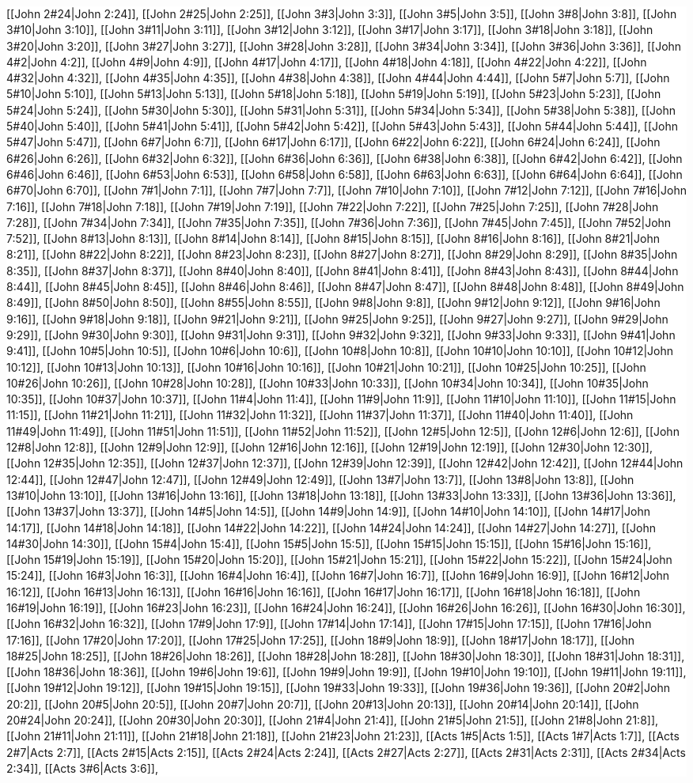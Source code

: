 [[John 2#24|John 2:24]], [[John 2#25|John 2:25]], [[John 3#3|John 3:3]], [[John 3#5|John 3:5]], [[John 3#8|John 3:8]], [[John 3#10|John 3:10]], [[John 3#11|John 3:11]], [[John 3#12|John 3:12]], [[John 3#17|John 3:17]], [[John 3#18|John 3:18]], [[John 3#20|John 3:20]], [[John 3#27|John 3:27]], [[John 3#28|John 3:28]], [[John 3#34|John 3:34]], [[John 3#36|John 3:36]], [[John 4#2|John 4:2]], [[John 4#9|John 4:9]], [[John 4#17|John 4:17]], [[John 4#18|John 4:18]], [[John 4#22|John 4:22]], [[John 4#32|John 4:32]], [[John 4#35|John 4:35]], [[John 4#38|John 4:38]], [[John 4#44|John 4:44]], [[John 5#7|John 5:7]], [[John 5#10|John 5:10]], [[John 5#13|John 5:13]], [[John 5#18|John 5:18]], [[John 5#19|John 5:19]], [[John 5#23|John 5:23]], [[John 5#24|John 5:24]], [[John 5#30|John 5:30]], [[John 5#31|John 5:31]], [[John 5#34|John 5:34]], [[John 5#38|John 5:38]], [[John 5#40|John 5:40]], [[John 5#41|John 5:41]], [[John 5#42|John 5:42]], [[John 5#43|John 5:43]], [[John 5#44|John 5:44]], [[John 5#47|John 5:47]], [[John 6#7|John 6:7]], [[John 6#17|John 6:17]], [[John 6#22|John 6:22]], [[John 6#24|John 6:24]], [[John 6#26|John 6:26]], [[John 6#32|John 6:32]], [[John 6#36|John 6:36]], [[John 6#38|John 6:38]], [[John 6#42|John 6:42]], [[John 6#46|John 6:46]], [[John 6#53|John 6:53]], [[John 6#58|John 6:58]], [[John 6#63|John 6:63]], [[John 6#64|John 6:64]], [[John 6#70|John 6:70]], [[John 7#1|John 7:1]], [[John 7#7|John 7:7]], [[John 7#10|John 7:10]], [[John 7#12|John 7:12]], [[John 7#16|John 7:16]], [[John 7#18|John 7:18]], [[John 7#19|John 7:19]], [[John 7#22|John 7:22]], [[John 7#25|John 7:25]], [[John 7#28|John 7:28]], [[John 7#34|John 7:34]], [[John 7#35|John 7:35]], [[John 7#36|John 7:36]], [[John 7#45|John 7:45]], [[John 7#52|John 7:52]], [[John 8#13|John 8:13]], [[John 8#14|John 8:14]], [[John 8#15|John 8:15]], [[John 8#16|John 8:16]], [[John 8#21|John 8:21]], [[John 8#22|John 8:22]], [[John 8#23|John 8:23]], [[John 8#27|John 8:27]], [[John 8#29|John 8:29]], [[John 8#35|John 8:35]], [[John 8#37|John 8:37]], [[John 8#40|John 8:40]], [[John 8#41|John 8:41]], [[John 8#43|John 8:43]], [[John 8#44|John 8:44]], [[John 8#45|John 8:45]], [[John 8#46|John 8:46]], [[John 8#47|John 8:47]], [[John 8#48|John 8:48]], [[John 8#49|John 8:49]], [[John 8#50|John 8:50]], [[John 8#55|John 8:55]], [[John 9#8|John 9:8]], [[John 9#12|John 9:12]], [[John 9#16|John 9:16]], [[John 9#18|John 9:18]], [[John 9#21|John 9:21]], [[John 9#25|John 9:25]], [[John 9#27|John 9:27]], [[John 9#29|John 9:29]], [[John 9#30|John 9:30]], [[John 9#31|John 9:31]], [[John 9#32|John 9:32]], [[John 9#33|John 9:33]], [[John 9#41|John 9:41]], [[John 10#5|John 10:5]], [[John 10#6|John 10:6]], [[John 10#8|John 10:8]], [[John 10#10|John 10:10]], [[John 10#12|John 10:12]], [[John 10#13|John 10:13]], [[John 10#16|John 10:16]], [[John 10#21|John 10:21]], [[John 10#25|John 10:25]], [[John 10#26|John 10:26]], [[John 10#28|John 10:28]], [[John 10#33|John 10:33]], [[John 10#34|John 10:34]], [[John 10#35|John 10:35]], [[John 10#37|John 10:37]], [[John 11#4|John 11:4]], [[John 11#9|John 11:9]], [[John 11#10|John 11:10]], [[John 11#15|John 11:15]], [[John 11#21|John 11:21]], [[John 11#32|John 11:32]], [[John 11#37|John 11:37]], [[John 11#40|John 11:40]], [[John 11#49|John 11:49]], [[John 11#51|John 11:51]], [[John 11#52|John 11:52]], [[John 12#5|John 12:5]], [[John 12#6|John 12:6]], [[John 12#8|John 12:8]], [[John 12#9|John 12:9]], [[John 12#16|John 12:16]], [[John 12#19|John 12:19]], [[John 12#30|John 12:30]], [[John 12#35|John 12:35]], [[John 12#37|John 12:37]], [[John 12#39|John 12:39]], [[John 12#42|John 12:42]], [[John 12#44|John 12:44]], [[John 12#47|John 12:47]], [[John 12#49|John 12:49]], [[John 13#7|John 13:7]], [[John 13#8|John 13:8]], [[John 13#10|John 13:10]], [[John 13#16|John 13:16]], [[John 13#18|John 13:18]], [[John 13#33|John 13:33]], [[John 13#36|John 13:36]], [[John 13#37|John 13:37]], [[John 14#5|John 14:5]], [[John 14#9|John 14:9]], [[John 14#10|John 14:10]], [[John 14#17|John 14:17]], [[John 14#18|John 14:18]], [[John 14#22|John 14:22]], [[John 14#24|John 14:24]], [[John 14#27|John 14:27]], [[John 14#30|John 14:30]], [[John 15#4|John 15:4]], [[John 15#5|John 15:5]], [[John 15#15|John 15:15]], [[John 15#16|John 15:16]], [[John 15#19|John 15:19]], [[John 15#20|John 15:20]], [[John 15#21|John 15:21]], [[John 15#22|John 15:22]], [[John 15#24|John 15:24]], [[John 16#3|John 16:3]], [[John 16#4|John 16:4]], [[John 16#7|John 16:7]], [[John 16#9|John 16:9]], [[John 16#12|John 16:12]], [[John 16#13|John 16:13]], [[John 16#16|John 16:16]], [[John 16#17|John 16:17]], [[John 16#18|John 16:18]], [[John 16#19|John 16:19]], [[John 16#23|John 16:23]], [[John 16#24|John 16:24]], [[John 16#26|John 16:26]], [[John 16#30|John 16:30]], [[John 16#32|John 16:32]], [[John 17#9|John 17:9]], [[John 17#14|John 17:14]], [[John 17#15|John 17:15]], [[John 17#16|John 17:16]], [[John 17#20|John 17:20]], [[John 17#25|John 17:25]], [[John 18#9|John 18:9]], [[John 18#17|John 18:17]], [[John 18#25|John 18:25]], [[John 18#26|John 18:26]], [[John 18#28|John 18:28]], [[John 18#30|John 18:30]], [[John 18#31|John 18:31]], [[John 18#36|John 18:36]], [[John 19#6|John 19:6]], [[John 19#9|John 19:9]], [[John 19#10|John 19:10]], [[John 19#11|John 19:11]], [[John 19#12|John 19:12]], [[John 19#15|John 19:15]], [[John 19#33|John 19:33]], [[John 19#36|John 19:36]], [[John 20#2|John 20:2]], [[John 20#5|John 20:5]], [[John 20#7|John 20:7]], [[John 20#13|John 20:13]], [[John 20#14|John 20:14]], [[John 20#24|John 20:24]], [[John 20#30|John 20:30]], [[John 21#4|John 21:4]], [[John 21#5|John 21:5]], [[John 21#8|John 21:8]], [[John 21#11|John 21:11]], [[John 21#18|John 21:18]], [[John 21#23|John 21:23]], [[Acts 1#5|Acts 1:5]], [[Acts 1#7|Acts 1:7]], [[Acts 2#7|Acts 2:7]], [[Acts 2#15|Acts 2:15]], [[Acts 2#24|Acts 2:24]], [[Acts 2#27|Acts 2:27]], [[Acts 2#31|Acts 2:31]], [[Acts 2#34|Acts 2:34]], [[Acts 3#6|Acts 3:6]],